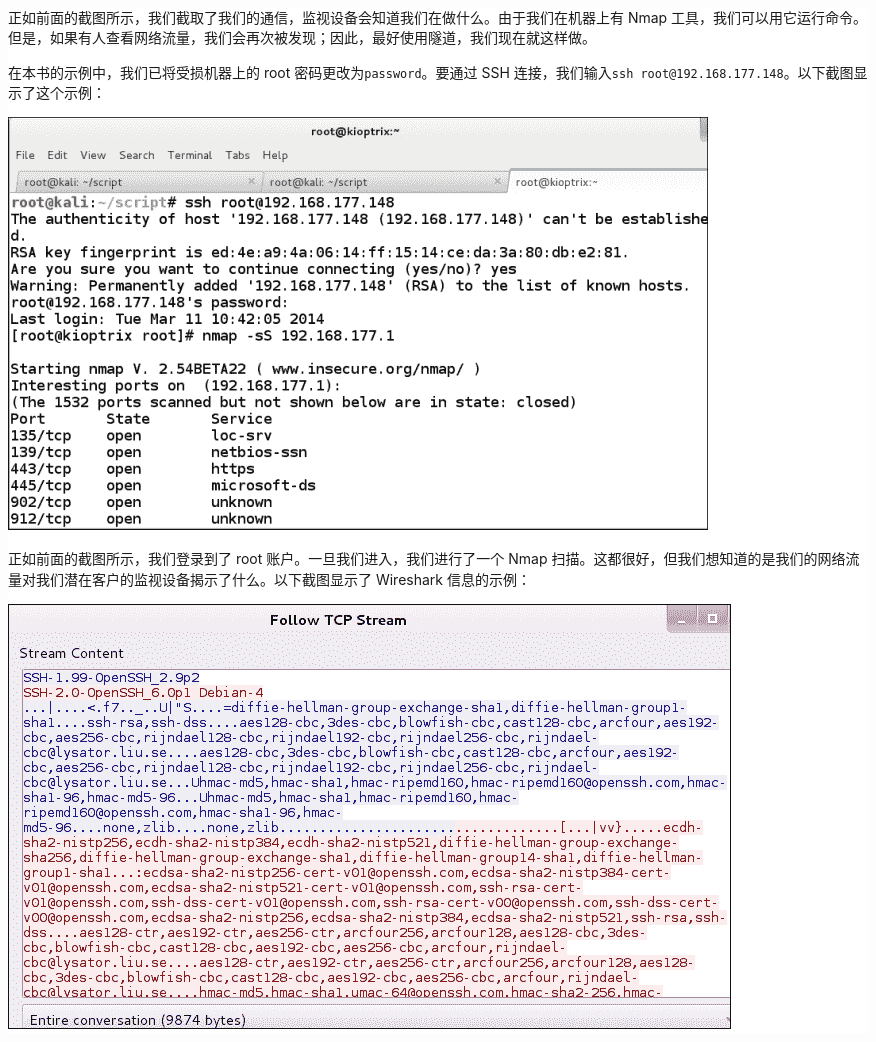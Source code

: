 正如前面的截图所示，我们截取了我们的通信，监视设备会知道我们在做什么。由于我们在机器上有 Nmap 工具，我们可以用它运行命令。但是，如果有人查看网络流量，我们会再次被发现；因此，最好使用隧道，我们现在就这样做。

在本书的示例中，我们已将受损机器上的 root 密码更改为`password`。要通过 SSH 连接，我们输入`ssh root@192.168.177.148`。以下截图显示了这个示例：

![安全外壳](img/477-1_11_15.jpg)

正如前面的截图所示，我们登录到了 root 账户。一旦我们进入，我们进行了一个 Nmap 扫描。这都很好，但我们想知道的是我们的网络流量对我们潜在客户的监视设备揭示了什么。以下截图显示了 Wireshark 信息的示例：

![安全外壳](img/477-1_11_16.jpg)
